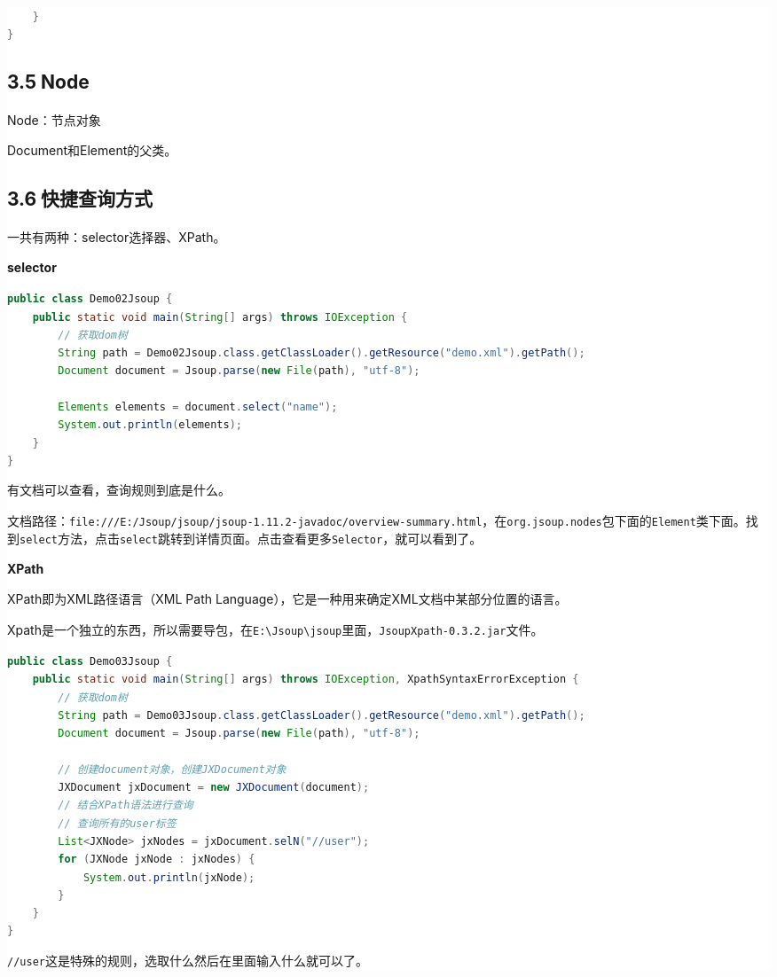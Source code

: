   ```java
      }
  }
  ```

## 3.5 Node

Node：节点对象

Document和Element的父类。

## 3.6 快捷查询方式

一共有两种：selector选择器、XPath。

**selector**



```java
public class Demo02Jsoup {
    public static void main(String[] args) throws IOException {
        // 获取dom树
        String path = Demo02Jsoup.class.getClassLoader().getResource("demo.xml").getPath();
        Document document = Jsoup.parse(new File(path), "utf-8");

        Elements elements = document.select("name");
        System.out.println(elements);
    }
}
```

有文档可以查看，查询规则到底是什么。

文档路径：`file:///E:/Jsoup/jsoup/jsoup-1.11.2-javadoc/overview-summary.html`，在`org.jsoup.nodes`包下面的`Element`类下面。找到`select`方法，点击`select`跳转到详情页面。点击查看更多`Selector`，就可以看到了。

**XPath**



XPath即为XML路径语言（XML Path Language），它是一种用来确定XML文档中某部分位置的语言。

Xpath是一个独立的东西，所以需要导包，在`E:\Jsoup\jsoup`里面，`JsoupXpath-0.3.2.jar`文件。

```java
public class Demo03Jsoup {
    public static void main(String[] args) throws IOException, XpathSyntaxErrorException {
        // 获取dom树
        String path = Demo03Jsoup.class.getClassLoader().getResource("demo.xml").getPath();
        Document document = Jsoup.parse(new File(path), "utf-8");

        // 创建document对象，创建JXDocument对象
        JXDocument jxDocument = new JXDocument(document);
        // 结合XPath语法进行查询
        // 查询所有的user标签
        List<JXNode> jxNodes = jxDocument.selN("//user");
        for (JXNode jxNode : jxNodes) {
            System.out.println(jxNode);
        }
    }
}
```

`//user`这是特殊的规则，选取什么然后在里面输入什么就可以了。
